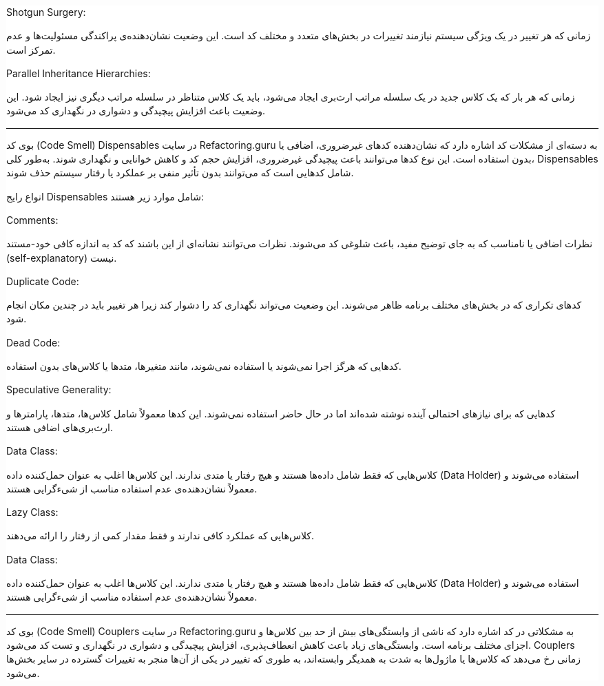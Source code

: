 Shotgun Surgery: 

زمانی که هر تغییر در یک ویژگی سیستم نیازمند تغییرات در بخش‌های متعدد و مختلف کد است. این وضعیت نشان‌دهنده‌ی پراکندگی مسئولیت‌ها و عدم تمرکز است.


Parallel Inheritance Hierarchies:

زمانی که هر بار که یک کلاس جدید در یک سلسله مراتب ارث‌بری ایجاد می‌شود، باید یک کلاس متناظر در سلسله مراتب دیگری نیز ایجاد شود. این وضعیت باعث افزایش پیچیدگی و دشواری در نگهداری کد می‌شود.

<hr>

بوی کد (Code Smell) Dispensables در سایت Refactoring.guru به دسته‌ای از مشکلات کد اشاره دارد که نشان‌دهنده کدهای غیرضروری، اضافی یا بدون استفاده است. این نوع کدها می‌توانند باعث پیچیدگی غیرضروری، افزایش حجم کد و کاهش خوانایی و نگهداری شوند. به‌طور کلی، Dispensables شامل کدهایی است که می‌توانند بدون تأثیر منفی بر عملکرد یا رفتار سیستم حذف شوند.

انواع رایج Dispensables شامل موارد زیر هستند:

Comments:

 نظرات اضافی یا نامناسب که به جای توضیح مفید، باعث شلوغی کد می‌شوند. نظرات می‌توانند نشانه‌ای از این باشند که کد به اندازه کافی خود-مستند (self-explanatory) نیست.

Duplicate Code:

 کدهای تکراری که در بخش‌های مختلف برنامه ظاهر می‌شوند. این وضعیت می‌تواند نگهداری کد را دشوار کند زیرا هر تغییر باید در چندین مکان انجام شود.

Dead Code:

کدهایی که هرگز اجرا نمی‌شوند یا استفاده نمی‌شوند، مانند متغیرها، متدها یا کلاس‌های بدون استفاده.

Speculative Generality:

کدهایی که برای نیازهای احتمالی آینده نوشته شده‌اند اما در حال حاضر استفاده نمی‌شوند. این کدها معمولاً شامل کلاس‌ها، متدها، پارامترها و ارث‌بری‌های اضافی هستند.

Data Class: 

کلاس‌هایی که فقط شامل داده‌ها هستند و هیچ رفتار یا متدی ندارند. این کلاس‌ها اغلب به عنوان حمل‌کننده داده (Data Holder) استفاده می‌شوند و معمولاً نشان‌دهنده‌ی عدم استفاده مناسب از 
شیءگرایی هستند.

Lazy Class: 

کلاس‌هایی که عملکرد کافی ندارند و فقط مقدار کمی از رفتار را ارائه می‌دهند.

Data Class:

 کلاس‌هایی که فقط شامل داده‌ها هستند و هیچ رفتار یا متدی ندارند. این کلاس‌ها اغلب به عنوان حمل‌کننده داده (Data Holder) استفاده می‌شوند و معمولاً نشان‌دهنده‌ی عدم استفاده مناسب از شیءگرایی هستند.

<hr>

بوی کد (Code Smell) Couplers در سایت Refactoring.guru به مشکلاتی در کد اشاره دارد که ناشی از وابستگی‌های بیش از حد بین کلاس‌ها و اجزای مختلف برنامه است. وابستگی‌های زیاد باعث کاهش انعطاف‌پذیری، افزایش پیچیدگی و دشواری در نگهداری و تست کد می‌شود. Couplers زمانی رخ می‌دهد که کلاس‌ها یا ماژول‌ها به شدت به همدیگر وابسته‌اند، به طوری که تغییر در یکی از آن‌ها منجر به تغییرات گسترده در سایر بخش‌ها می‌شود.
